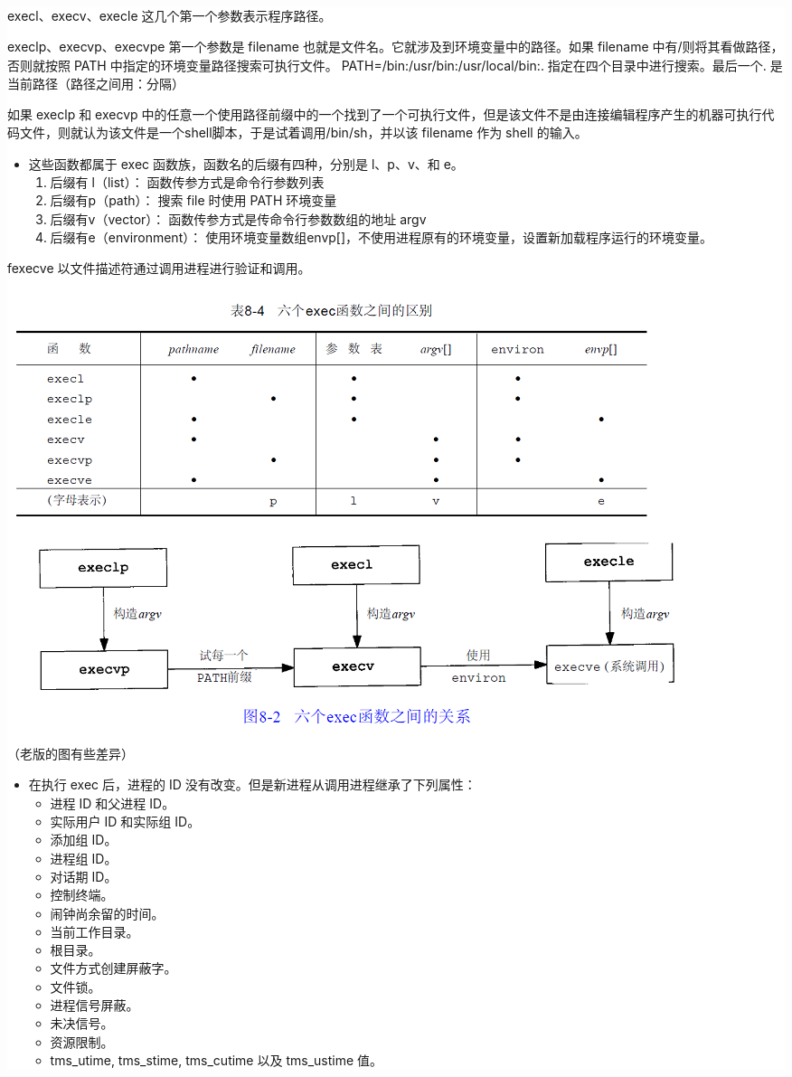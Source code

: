 execl、execv、execle 这几个第一个参数表示程序路径。

execlp、execvp、execvpe 第一个参数是 filename 也就是文件名。它就涉及到环境变量中的路径。如果 filename 中有/则将其看做路径，否则就按照 PATH 中指定的环境变量路径搜索可执行文件。
PATH=/bin:/usr/bin:/usr/local/bin:.
指定在四个目录中进行搜索。最后一个. 是当前路径（路径之间用：分隔）

如果 execlp 和 execvp 中的任意一个使用路径前缀中的一个找到了一个可执行文件，但是该文件不是由连接编辑程序产生的机器可执行代码文件，则就认为该文件是一个shell脚本，于是试着调用/bin/sh，并以该 filename 作为 shell 的输入。

- 这些函数都属于 exec 函数族，函数名的后缀有四种，分别是 l、p、v、和 e。
  1. 后缀有 l（list）： 函数传参方式是命令行参数列表
  2. 后缀有p（path）： 搜索 file 时使用 PATH 环境变量
  3. 后缀有v（vector）： 函数传参方式是传命令行参数数组的地址 argv
  4. 后缀有e（environment）： 使用环境变量数组envp[]，不使用进程原有的环境变量，设置新加载程序运行的环境变量。

fexecve 以文件描述符通过调用进程进行验证和调用。

![fexecve](pic/7_fexec.png)

![exec](pic/8_exec.png)

（老版的图有些差异）

- 在执行 exec 后，进程的 ID 没有改变。但是新进程从调用进程继承了下列属性：
  - 进程 ID 和父进程 ID。
  - 实际用户 ID 和实际组 ID。
  - 添加组 ID。
  - 进程组 ID。
  - 对话期 ID。
  - 控制终端。
  - 闹钟尚余留的时间。
  - 当前工作目录。
  - 根目录。
  - 文件方式创建屏蔽字。
  - 文件锁。
  - 进程信号屏蔽。
  - 未决信号。
  - 资源限制。
  - tms_utime, tms_stime, tms_cutime 以及 tms_ustime 值。
